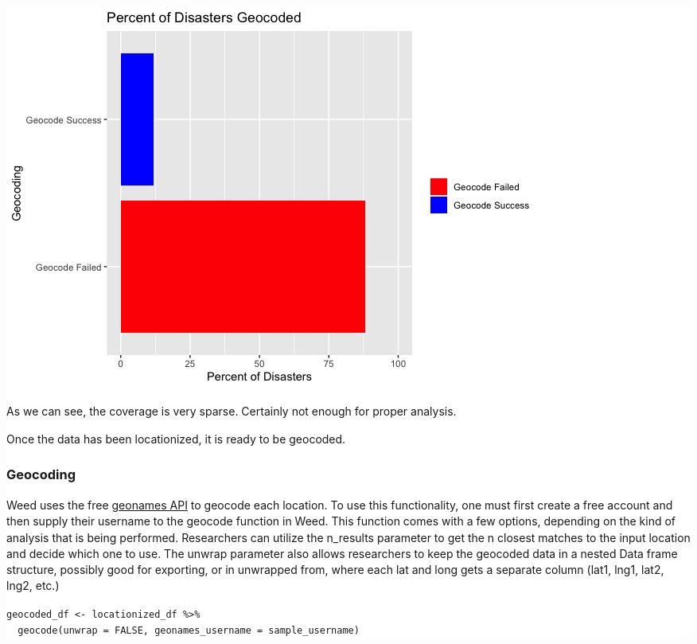 ![](paper_rmd_files/figure-markdown_strict/unnamed-chunk-6-1.png)

As we can see, the coverage is very sparse. Certainly not enough for
proper analysis.

Once the data has been locationized, it is ready to be geocoded.

### Geocoding

Weed uses the free [geonames API](https://www.geonames.org/) to geocode
each location. To use this functionality, one must first create a free
account and then supply their username to the geocode function in Weed.
This function comes with a few options, depending on the kind of
analysis that is being performed. Researchers can utilize the n\_results
parameter to get the n closest matches to the input location and decide
which one to use. The unwrap parameter also allows researchers to keep
the geocoded data in a nested Data frame structure, possibly good for
exporting, or in unwrapped from, where each lat and long gets a separate
column (lat1, lng1, lat2, lng2, etc.)

    geocoded_df <- locationized_df %>%
      geocode(unwrap = FALSE, geonames_username = sample_username)


<style>html {
  font-family: -apple-system, BlinkMacSystemFont, 'Segoe UI', Roboto, Oxygen, Ubuntu, Cantarell, 'Helvetica Neue', 'Fira Sans', 'Droid Sans', Arial, sans-serif;
}
